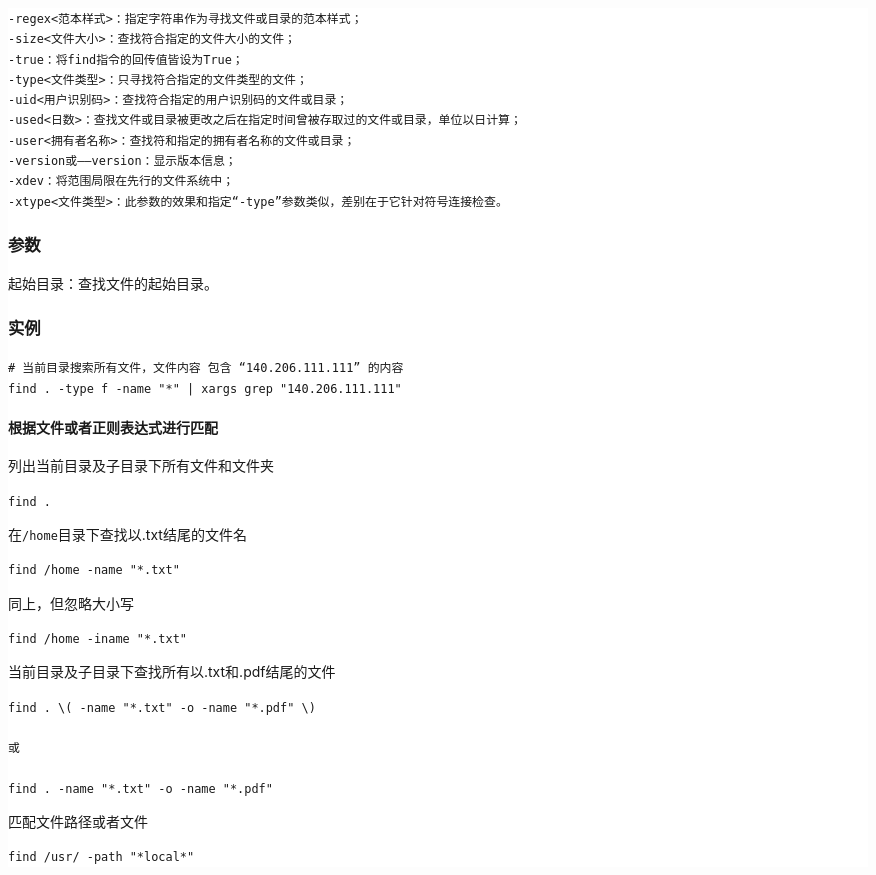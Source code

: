 ```shell
-regex<范本样式>：指定字符串作为寻找文件或目录的范本样式；
-size<文件大小>：查找符合指定的文件大小的文件；
-true：将find指令的回传值皆设为True；
-type<文件类型>：只寻找符合指定的文件类型的文件；
-uid<用户识别码>：查找符合指定的用户识别码的文件或目录；
-used<日数>：查找文件或目录被更改之后在指定时间曾被存取过的文件或目录，单位以日计算；
-user<拥有者名称>：查找符和指定的拥有者名称的文件或目录；
-version或——version：显示版本信息；
-xdev：将范围局限在先行的文件系统中；
-xtype<文件类型>：此参数的效果和指定“-type”参数类似，差别在于它针对符号连接检查。
```

### 参数

起始目录：查找文件的起始目录。

### 实例

```shell
# 当前目录搜索所有文件，文件内容 包含 “140.206.111.111” 的内容
find . -type f -name "*" | xargs grep "140.206.111.111"
```

#### 根据文件或者正则表达式进行匹配

列出当前目录及子目录下所有文件和文件夹

```shell
find .
```

在`/home`目录下查找以.txt结尾的文件名

```shell
find /home -name "*.txt"
```

同上，但忽略大小写

```shell
find /home -iname "*.txt"
```

当前目录及子目录下查找所有以.txt和.pdf结尾的文件

```shell
find . \( -name "*.txt" -o -name "*.pdf" \)

或

find . -name "*.txt" -o -name "*.pdf"
```

匹配文件路径或者文件

```shell
find /usr/ -path "*local*"
```
